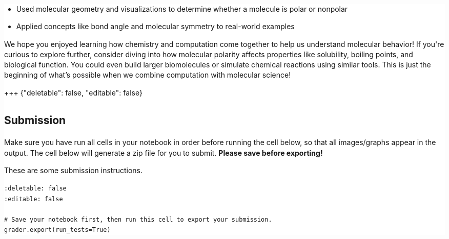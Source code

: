- Used molecular geometry and visualizations to determine whether a molecule is polar or nonpolar

- Applied concepts like bond angle and molecular symmetry to real-world examples

We hope you enjoyed learning how chemistry and computation come together to help us understand molecular behavior! If you're curious to explore further, consider diving into how molecular polarity affects properties like solubility, boiling points, and biological function. You could even build larger biomolecules or simulate chemical reactions using similar tools. This is just the beginning of what’s possible when we combine computation with molecular science!

+++ {"deletable": false, "editable": false}

## Submission

Make sure you have run all cells in your notebook in order before running the cell below, so that all images/graphs appear in the output. The cell below will generate a zip file for you to submit. **Please save before exporting!**

These are some submission instructions.

```{code-cell} ipython3
:deletable: false
:editable: false

# Save your notebook first, then run this cell to export your submission.
grader.export(run_tests=True)
```
